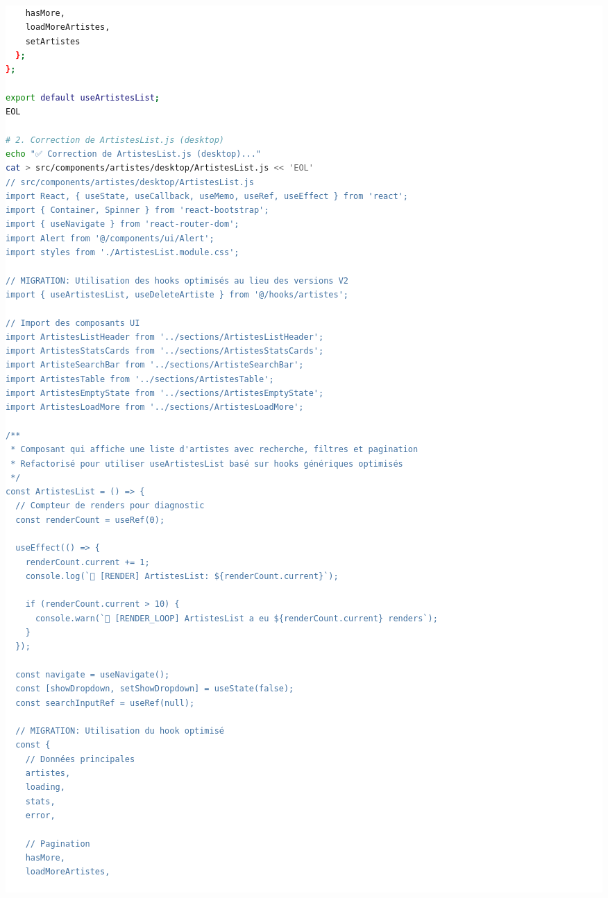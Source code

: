 ```bash
    hasMore,
    loadMoreArtistes,
    setArtistes
  };
};

export default useArtistesList;
EOL

# 2. Correction de ArtistesList.js (desktop)
echo "✅ Correction de ArtistesList.js (desktop)..."
cat > src/components/artistes/desktop/ArtistesList.js << 'EOL'
// src/components/artistes/desktop/ArtistesList.js
import React, { useState, useCallback, useMemo, useRef, useEffect } from 'react';
import { Container, Spinner } from 'react-bootstrap';
import { useNavigate } from 'react-router-dom';
import Alert from '@/components/ui/Alert';
import styles from './ArtistesList.module.css';

// MIGRATION: Utilisation des hooks optimisés au lieu des versions V2
import { useArtistesList, useDeleteArtiste } from '@/hooks/artistes';

// Import des composants UI
import ArtistesListHeader from '../sections/ArtistesListHeader';
import ArtistesStatsCards from '../sections/ArtistesStatsCards';
import ArtisteSearchBar from '../sections/ArtisteSearchBar';
import ArtistesTable from '../sections/ArtistesTable';
import ArtistesEmptyState from '../sections/ArtistesEmptyState';
import ArtistesLoadMore from '../sections/ArtistesLoadMore';

/**
 * Composant qui affiche une liste d'artistes avec recherche, filtres et pagination
 * Refactorisé pour utiliser useArtistesList basé sur hooks génériques optimisés
 */
const ArtistesList = () => {
  // Compteur de renders pour diagnostic
  const renderCount = useRef(0);
  
  useEffect(() => {
    renderCount.current += 1;
    console.log(`🔄 [RENDER] ArtistesList: ${renderCount.current}`);
    
    if (renderCount.current > 10) {
      console.warn(`🚨 [RENDER_LOOP] ArtistesList a eu ${renderCount.current} renders`);
    }
  });

  const navigate = useNavigate();
  const [showDropdown, setShowDropdown] = useState(false);
  const searchInputRef = useRef(null);

  // MIGRATION: Utilisation du hook optimisé
  const {
    // Données principales
    artistes,
    loading,
    stats,
    error,
    
    // Pagination
    hasMore,
    loadMoreArtistes,
    
```